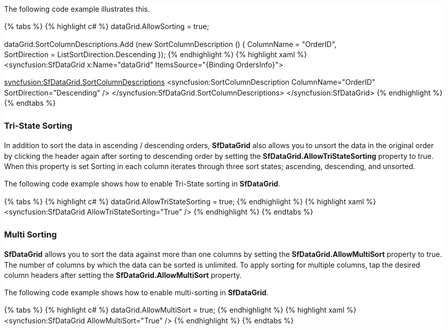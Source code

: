 The following code example illustrates this.

{% tabs %}
{% highlight c# %}
dataGrid.AllowSorting = true;

dataGrid.SortColumnDescriptions.Add (new SortColumnDescription () {
ColumnName = "OrderID",
SortDirection = ListSortDirection.Descending
}); 
{% endhighlight %}
{% highlight xaml %}
<syncfusion:SfDataGrid x:Name="dataGrid"
ItemsSource="{Binding OrdersInfo}">

<syncfusion:SfDataGrid.SortColumnDescriptions>
<syncfusion:SortColumnDescription ColumnName="OrderID" 
SortDirection="Descending" />
</syncfusion:SfDataGrid.SortColumnDescriptions>
</syncfusion:SfDataGrid> 
{% endhighlight %}
{% endtabs %}

### Tri-State Sorting

In addition to sort the data in ascending / descending orders, **SfDataGrid** also allows you to unsort the data in the original order by clicking the header again after sorting to descending order by setting the **SfDataGrid.AllowTriStateSorting** property to true. When this property is set Sorting in each column iterates through three sort states; ascending, descending, and unsorted.

The following code example shows how to enable Tri-State sorting in **SfDataGrid**.

{% tabs %}
{% highlight c# %}
dataGrid.AllowTriStateSorting = true;
{% endhighlight %}
{% highlight xaml %}
<syncfusion:SfDataGrid AllowTriStateSorting="True" />
{% endhighlight %}
{% endtabs %}

### Multi Sorting

**SfDataGrid** allows you to sort the data against more than one columns by setting the **SfDataGrid.AllowMultiSort** property to true. The number of columns by which the data can be sorted is unlimited. To apply sorting for multiple columns, tap the desired column headers after setting the **SfDataGrid.AllowMultiSort** property.

The following code example shows how to enable multi-sorting in **SfDataGrid**.

{% tabs %}
{% highlight c# %}
dataGrid.AllowMultiSort = true;
{% endhighlight %}
{% highlight xaml %}
<syncfusion:SfDataGrid AllowMultiSort="True" />
{% endhighlight %}
{% endtabs %}

